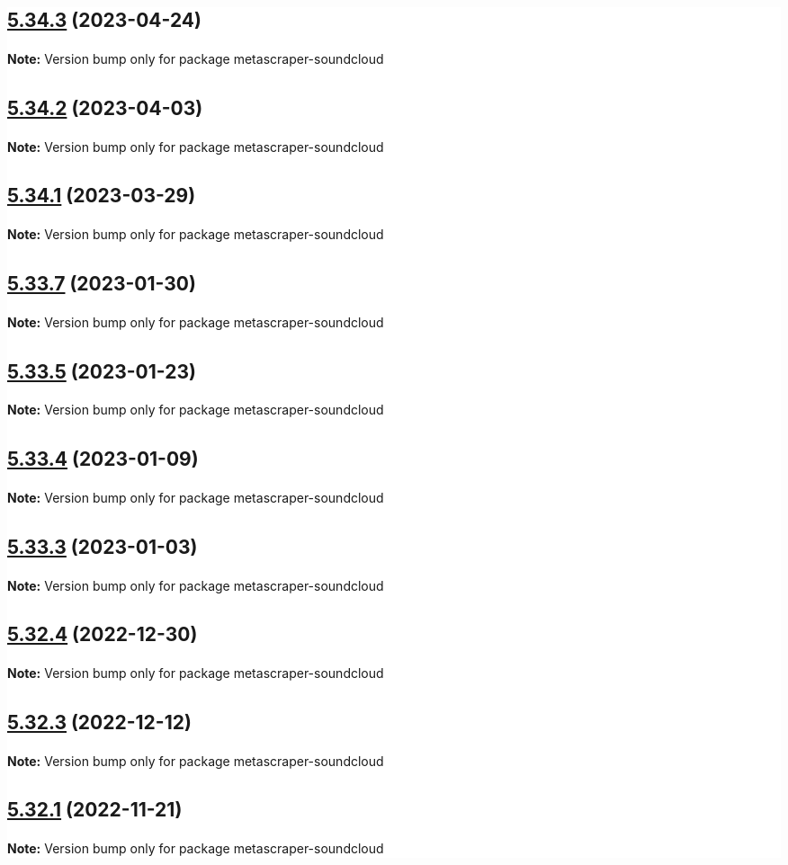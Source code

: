 ## [5.34.3](https://github.com/microlinkhq/metascraper/compare/v5.34.2...v5.34.3) (2023-04-24)

**Note:** Version bump only for package metascraper-soundcloud

## [5.34.2](https://github.com/microlinkhq/metascraper/compare/v5.34.1...v5.34.2) (2023-04-03)

**Note:** Version bump only for package metascraper-soundcloud

## [5.34.1](https://github.com/microlinkhq/metascraper/compare/v5.34.0...v5.34.1) (2023-03-29)

**Note:** Version bump only for package metascraper-soundcloud

## [5.33.7](https://github.com/microlinkhq/metascraper/compare/v5.33.6...v5.33.7) (2023-01-30)

**Note:** Version bump only for package metascraper-soundcloud

## [5.33.5](https://github.com/microlinkhq/metascraper/compare/v5.33.4...v5.33.5) (2023-01-23)

**Note:** Version bump only for package metascraper-soundcloud

## [5.33.4](https://github.com/microlinkhq/metascraper/compare/v5.33.3...v5.33.4) (2023-01-09)

**Note:** Version bump only for package metascraper-soundcloud

## [5.33.3](https://github.com/microlinkhq/metascraper/compare/v5.33.2...v5.33.3) (2023-01-03)

**Note:** Version bump only for package metascraper-soundcloud

## [5.32.4](https://github.com/microlinkhq/metascraper/compare/v5.32.3...v5.32.4) (2022-12-30)

**Note:** Version bump only for package metascraper-soundcloud

## [5.32.3](https://github.com/microlinkhq/metascraper/compare/v5.32.2...v5.32.3) (2022-12-12)

**Note:** Version bump only for package metascraper-soundcloud

## [5.32.1](https://github.com/microlinkhq/metascraper/compare/v5.32.0...v5.32.1) (2022-11-21)

**Note:** Version bump only for package metascraper-soundcloud
